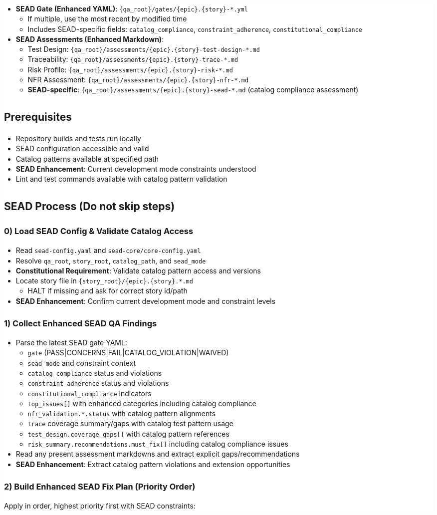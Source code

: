 - **SEAD Gate (Enhanced YAML)**: `{qa_root}/gates/{epic}.{story}-*.yml`
  - If multiple, use the most recent by modified time
  - Includes SEAD-specific fields: `catalog_compliance`, `constraint_adherence`, `constitutional_compliance`
- **SEAD Assessments (Enhanced Markdown)**:
  - Test Design: `{qa_root}/assessments/{epic}.{story}-test-design-*.md`
  - Traceability: `{qa_root}/assessments/{epic}.{story}-trace-*.md`
  - Risk Profile: `{qa_root}/assessments/{epic}.{story}-risk-*.md`
  - NFR Assessment: `{qa_root}/assessments/{epic}.{story}-nfr-*.md`
  - **SEAD-specific**: `{qa_root}/assessments/{epic}.{story}-sead-*.md` (catalog compliance assessment)

## Prerequisites

- Repository builds and tests run locally
- SEAD configuration accessible and valid
- Catalog patterns available at specified path
- **SEAD Enhancement**: Current development mode constraints understood
- Lint and test commands available with catalog pattern validation

## SEAD Process (Do not skip steps)

### 0) Load SEAD Config & Validate Catalog Access

- Read `sead-config.yaml` and `sead-core/core-config.yaml`
- Resolve `qa_root`, `story_root`, `catalog_path`, and `sead_mode`
- **Constitutional Requirement**: Validate catalog pattern access and versions
- Locate story file in `{story_root}/{epic}.{story}.*.md`
  - HALT if missing and ask for correct story id/path
- **SEAD Enhancement**: Confirm current development mode and constraint levels

### 1) Collect Enhanced SEAD QA Findings

- Parse the latest SEAD gate YAML:
  - `gate` (PASS|CONCERNS|FAIL|CATALOG_VIOLATION|WAIVED)
  - `sead_mode` and constraint context
  - `catalog_compliance` status and violations
  - `constraint_adherence` status and violations
  - `constitutional_compliance` indicators
  - `top_issues[]` with enhanced categories including catalog compliance
  - `nfr_validation.*.status` with catalog pattern alignments
  - `trace` coverage summary/gaps with catalog test pattern usage
  - `test_design.coverage_gaps[]` with catalog pattern references
  - `risk_summary.recommendations.must_fix[]` including catalog compliance issues
- Read any present assessment markdowns and extract explicit gaps/recommendations
- **SEAD Enhancement**: Extract catalog pattern violations and extension opportunities

### 2) Build Enhanced SEAD Fix Plan (Priority Order)

Apply in order, highest priority first with SEAD constraints:
